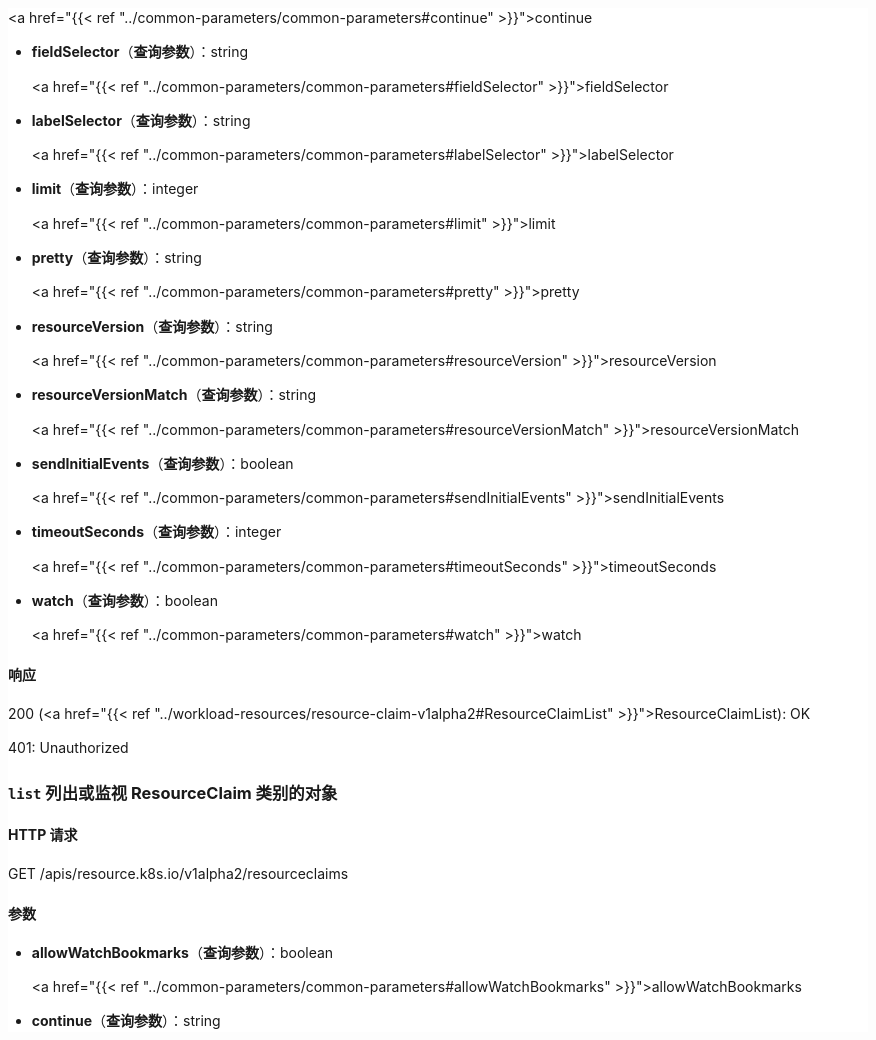   <a href="{{< ref "../common-parameters/common-parameters#continue" >}}">continue</a>

- **fieldSelector**（**查询参数**）：string

  <a href="{{< ref "../common-parameters/common-parameters#fieldSelector" >}}">fieldSelector</a>

- **labelSelector**（**查询参数**）：string

  <a href="{{< ref "../common-parameters/common-parameters#labelSelector" >}}">labelSelector</a>

- **limit**（**查询参数**）：integer

  <a href="{{< ref "../common-parameters/common-parameters#limit" >}}">limit</a>

- **pretty**（**查询参数**）：string

  <a href="{{< ref "../common-parameters/common-parameters#pretty" >}}">pretty</a>

- **resourceVersion**（**查询参数**）：string

  <a href="{{< ref "../common-parameters/common-parameters#resourceVersion" >}}">resourceVersion</a>

- **resourceVersionMatch**（**查询参数**）：string

  <a href="{{< ref "../common-parameters/common-parameters#resourceVersionMatch" >}}">resourceVersionMatch</a>

- **sendInitialEvents**（**查询参数**）：boolean

  <a href="{{< ref "../common-parameters/common-parameters#sendInitialEvents" >}}">sendInitialEvents</a>

- **timeoutSeconds**（**查询参数**）：integer

  <a href="{{< ref "../common-parameters/common-parameters#timeoutSeconds" >}}">timeoutSeconds</a>

- **watch**（**查询参数**）：boolean

  <a href="{{< ref "../common-parameters/common-parameters#watch" >}}">watch</a>

#### 响应

200 (<a href="{{< ref "../workload-resources/resource-claim-v1alpha2#ResourceClaimList" >}}">ResourceClaimList</a>): OK

401: Unauthorized

### `list` 列出或监视 ResourceClaim 类别的对象

#### HTTP 请求

GET /apis/resource.k8s.io/v1alpha2/resourceclaims

#### 参数

- **allowWatchBookmarks**（**查询参数**）：boolean

  <a href="{{< ref "../common-parameters/common-parameters#allowWatchBookmarks" >}}">allowWatchBookmarks</a>

- **continue**（**查询参数**）：string
